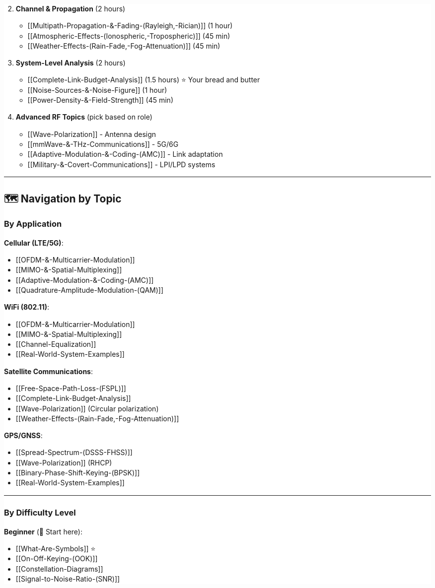 2. **Channel & Propagation** (2 hours)
   - [[Multipath-Propagation-&-Fading-(Rayleigh,-Rician)]] (1 hour)
   - [[Atmospheric-Effects-(Ionospheric,-Tropospheric)]] (45 min)
   - [[Weather-Effects-(Rain-Fade,-Fog-Attenuation)]] (45 min)

3. **System-Level Analysis** (2 hours)
   - [[Complete-Link-Budget-Analysis]] (1.5 hours) ⭐ Your bread and butter
   - [[Noise-Sources-&-Noise-Figure]] (1 hour)
   - [[Power-Density-&-Field-Strength]] (45 min)

4. **Advanced RF Topics** (pick based on role)
   - [[Wave-Polarization]] - Antenna design
   - [[mmWave-&-THz-Communications]] - 5G/6G
   - [[Adaptive-Modulation-&-Coding-(AMC)]] - Link adaptation
   - [[Military-&-Covert-Communications]] - LPI/LPD systems

---

## 🗺️ Navigation by Topic

### By Application

**Cellular (LTE/5G)**:
- [[OFDM-&-Multicarrier-Modulation]]
- [[MIMO-&-Spatial-Multiplexing]]
- [[Adaptive-Modulation-&-Coding-(AMC)]]
- [[Quadrature-Amplitude-Modulation-(QAM)]]

**WiFi (802.11)**:
- [[OFDM-&-Multicarrier-Modulation]]
- [[MIMO-&-Spatial-Multiplexing]]
- [[Channel-Equalization]]
- [[Real-World-System-Examples]]

**Satellite Communications**:
- [[Free-Space-Path-Loss-(FSPL)]]
- [[Complete-Link-Budget-Analysis]]
- [[Wave-Polarization]] (Circular polarization)
- [[Weather-Effects-(Rain-Fade,-Fog-Attenuation)]]

**GPS/GNSS**:
- [[Spread-Spectrum-(DSSS-FHSS)]]
- [[Wave-Polarization]] (RHCP)
- [[Binary-Phase-Shift-Keying-(BPSK)]]
- [[Real-World-System-Examples]]

---

### By Difficulty Level

**Beginner** (📗 Start here):
- [[What-Are-Symbols]] ⭐
- [[On-Off-Keying-(OOK)]]
- [[Constellation-Diagrams]]
- [[Signal-to-Noise-Ratio-(SNR)]]
